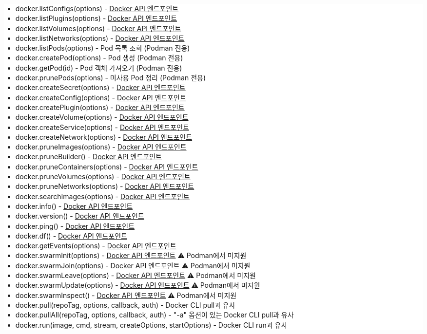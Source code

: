 - docker.listConfigs(options) - [Docker API 엔드포인트](https://docs.docker.com/engine/api/v1.37/#operation/ConfigList)
- docker.listPlugins(options) - [Docker API 엔드포인트](https://docs.docker.com/engine/api/v1.37/#operation/PluginList)
- docker.listVolumes(options) - [Docker API 엔드포인트](https://docs.docker.com/engine/api/v1.37/#operation/VolumeList)
- docker.listNetworks(options) - [Docker API 엔드포인트](https://docs.docker.com/engine/api/v1.37/#operation/NetworkList)
- docker.listPods(options) - Pod 목록 조회 (Podman 전용)
- docker.createPod(options) - Pod 생성 (Podman 전용)
- docker.getPod(id) - Pod 객체 가져오기 (Podman 전용)
- docker.prunePods(options) - 미사용 Pod 정리 (Podman 전용)
- docker.createSecret(options) - [Docker API 엔드포인트](https://docs.docker.com/engine/api/v1.37/#operation/SecretCreate)
- docker.createConfig(options) - [Docker API 엔드포인트](https://docs.docker.com/engine/api/v1.37/#operation/ConfigCreate)
- docker.createPlugin(options) - [Docker API 엔드포인트](https://docs.docker.com/engine/api/v1.37/#operation/PluginCreate)
- docker.createVolume(options) - [Docker API 엔드포인트](https://docs.docker.com/engine/api/v1.37/#operation/VolumeCreate)
- docker.createService(options) - [Docker API 엔드포인트](https://docs.docker.com/engine/api/v1.37/#operation/ServiceCreate)
- docker.createNetwork(options) - [Docker API 엔드포인트](https://docs.docker.com/engine/api/v1.37/#operation/NetworkCreate)
- docker.pruneImages(options) - [Docker API 엔드포인트](https://docs.docker.com/engine/api/v1.37/#operation/ImagePrune)
- docker.pruneBuilder() - [Docker API 엔드포인트](https://docs.docker.com/engine/api/v1.37/#operation/BuildPrune)
- docker.pruneContainers(options) - [Docker API 엔드포인트](https://docs.docker.com/engine/api/v1.37/#operation/ContainerPrune)
- docker.pruneVolumes(options) - [Docker API 엔드포인트](https://docs.docker.com/engine/api/v1.37/#operation/VolumePrune)
- docker.pruneNetworks(options) - [Docker API 엔드포인트](https://docs.docker.com/engine/api/v1.37/#operation/NetworkPrune)
- docker.searchImages(options) - [Docker API 엔드포인트](https://docs.docker.com/engine/api/v1.37/#operation/ImageSearch)
- docker.info() - [Docker API 엔드포인트](https://docs.docker.com/engine/api/v1.37/#operation/SystemInfo)
- docker.version() - [Docker API 엔드포인트](https://docs.docker.com/engine/api/v1.37/#operation/SystemVersion)
- docker.ping() - [Docker API 엔드포인트](https://docs.docker.com/engine/api/v1.37/#operation/SystemPing)
- docker.df() - [Docker API 엔드포인트](https://docs.docker.com/engine/api/v1.37/#operation/SystemDataUsage)
- docker.getEvents(options) - [Docker API 엔드포인트](https://docs.docker.com/engine/api/v1.37/#operation/SystemEvents)
- docker.swarmInit(options) - [Docker API 엔드포인트](https://docs.docker.com/engine/api/v1.37/#operation/SwarmInit) ⚠️ Podman에서 미지원
- docker.swarmJoin(options) - [Docker API 엔드포인트](https://docs.docker.com/engine/api/v1.37/#operation/SwarmJoin) ⚠️ Podman에서 미지원
- docker.swarmLeave(options) - [Docker API 엔드포인트](https://docs.docker.com/engine/api/v1.37/#operation/SwarmLeave) ⚠️ Podman에서 미지원
- docker.swarmUpdate(options) - [Docker API 엔드포인트](https://docs.docker.com/engine/api/v1.37/#operation/SwarmUpdate) ⚠️ Podman에서 미지원
- docker.swarmInspect() - [Docker API 엔드포인트](https://docs.docker.com/engine/api/v1.37/#operation/SwarmInspect) ⚠️ Podman에서 미지원
- docker.pull(repoTag, options, callback, auth) - Docker CLI pull과 유사
- docker.pullAll(repoTag, options, callback, auth) - "-a" 옵션이 있는 Docker CLI pull과 유사
- docker.run(image, cmd, stream, createOptions, startOptions) - Docker CLI run과 유사
